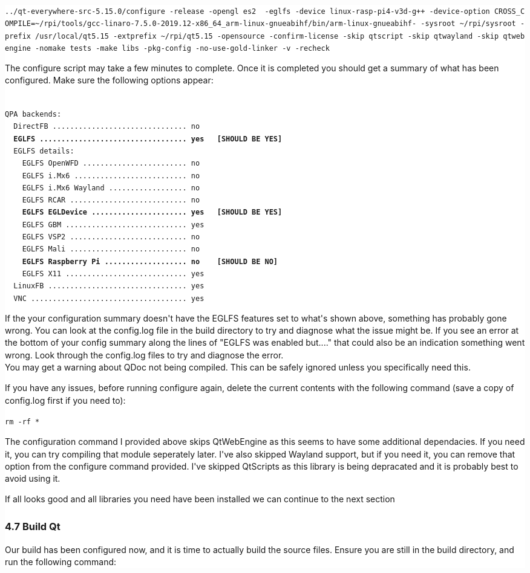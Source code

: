 	../qt-everywhere-src-5.15.0/configure -release -opengl es2  -eglfs -device linux-rasp-pi4-v3d-g++ -device-option CROSS_COMPILE=~/rpi/tools/gcc-linaro-7.5.0-2019.12-x86_64_arm-linux-gnueabihf/bin/arm-linux-gnueabihf- -sysroot ~/rpi/sysroot -prefix /usr/local/qt5.15 -extprefix ~/rpi/qt5.15 -opensource -confirm-license -skip qtscript -skip qtwayland -skip qtwebengine -nomake tests -make libs -pkg-config -no-use-gold-linker -v -recheck
	
The configure script may take a few minutes to complete. Once it is completed you should get a summary of what has been configured. Make sure the following options appear:

<pre><code>
QPA backends:
  DirectFB ............................... no
  <b>EGLFS .................................. yes	[SHOULD BE YES]</b>
  EGLFS details:
    EGLFS OpenWFD ........................ no
    EGLFS i.Mx6 .......................... no
    EGLFS i.Mx6 Wayland .................. no
    EGLFS RCAR ........................... no
    <b>EGLFS EGLDevice ...................... yes	[SHOULD BE YES]</b>
    EGLFS GBM ............................ yes
    EGLFS VSP2 ........................... no
    EGLFS Mali ........................... no
    <b>EGLFS Raspberry Pi ................... no	[SHOULD BE NO]</b>
    EGLFS X11 ............................ yes
  LinuxFB ................................ yes
  VNC .................................... yes
</code></pre>  

If the your configuration summary doesn't have the EGLFS features set to what's shown above, something has probably gone wrong. You can look at the config.log file in the build directory to try and diagnose what the issue might be.
If you see an error at the bottom of your config summary along the lines of "EGLFS was enabled but...." that could also be an indication something went wrong. Look through the config.log files to try and diagnose the error.  
You may get a warning about QDoc not being compiled. This can be safely ignored unless you specifically need this.

If you have any issues, before running configure again, delete the current contents with the following command (save a copy of config.log first if you need to):

	rm -rf *

The configuration command I provided above skips QtWebEngine as this seems to have some additional dependacies. If you need it, you can try compiling that module seperately later. I've also skipped Wayland support, but if you need it, you can remove that option from the configure command provided.
I've skipped QtScripts as this library is being depracated and it is probably best to avoid using it.

If all looks good and all libraries you need have been installed we can continue to the next section

### 4.7 Build Qt
Our build has been configured now, and it is time to actually build the source files. Ensure you are still in the build directory, and run the following command:
